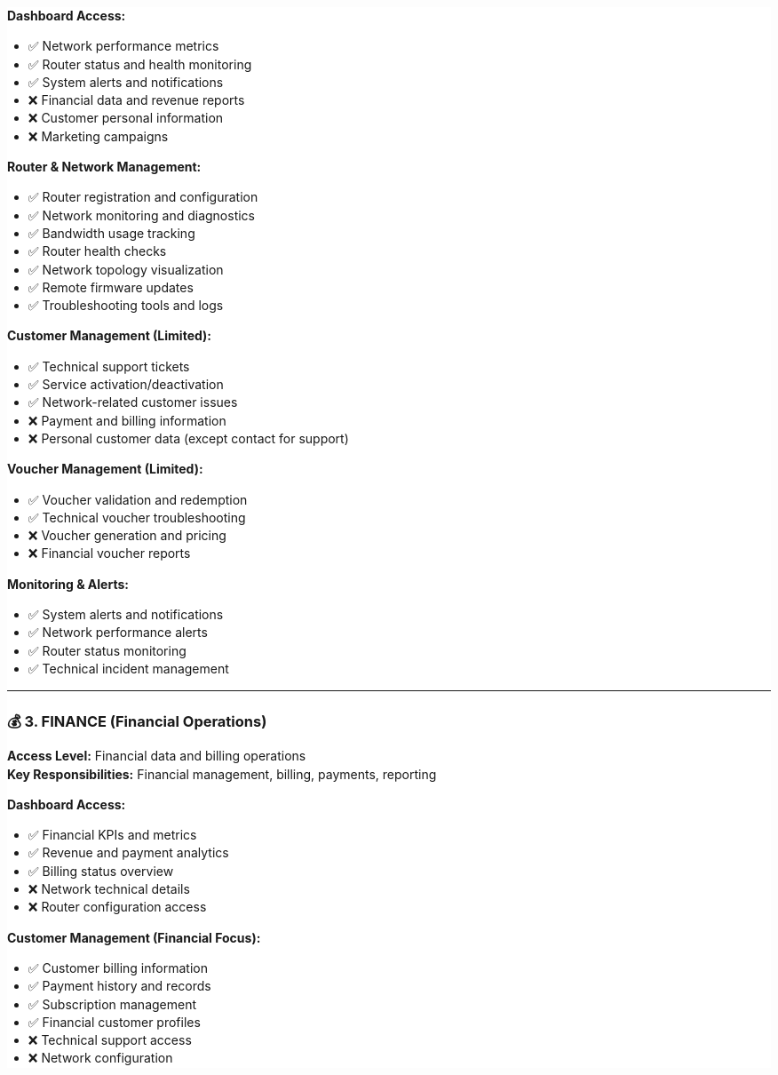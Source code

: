 **Dashboard Access:**
- ✅ Network performance metrics
- ✅ Router status and health monitoring
- ✅ System alerts and notifications
- ❌ Financial data and revenue reports
- ❌ Customer personal information
- ❌ Marketing campaigns

**Router & Network Management:**
- ✅ Router registration and configuration
- ✅ Network monitoring and diagnostics
- ✅ Bandwidth usage tracking
- ✅ Router health checks
- ✅ Network topology visualization
- ✅ Remote firmware updates
- ✅ Troubleshooting tools and logs

**Customer Management (Limited):**
- ✅ Technical support tickets
- ✅ Service activation/deactivation
- ✅ Network-related customer issues
- ❌ Payment and billing information
- ❌ Personal customer data (except contact for support)

**Voucher Management (Limited):**
- ✅ Voucher validation and redemption
- ✅ Technical voucher troubleshooting
- ❌ Voucher generation and pricing
- ❌ Financial voucher reports

**Monitoring & Alerts:**
- ✅ System alerts and notifications
- ✅ Network performance alerts
- ✅ Router status monitoring
- ✅ Technical incident management

---

### **💰 3. FINANCE (Financial Operations)**
**Access Level:** Financial data and billing operations  
**Key Responsibilities:** Financial management, billing, payments, reporting  

**Dashboard Access:**
- ✅ Financial KPIs and metrics
- ✅ Revenue and payment analytics
- ✅ Billing status overview
- ❌ Network technical details
- ❌ Router configuration access

**Customer Management (Financial Focus):**
- ✅ Customer billing information
- ✅ Payment history and records
- ✅ Subscription management
- ✅ Financial customer profiles
- ❌ Technical support access
- ❌ Network configuration
